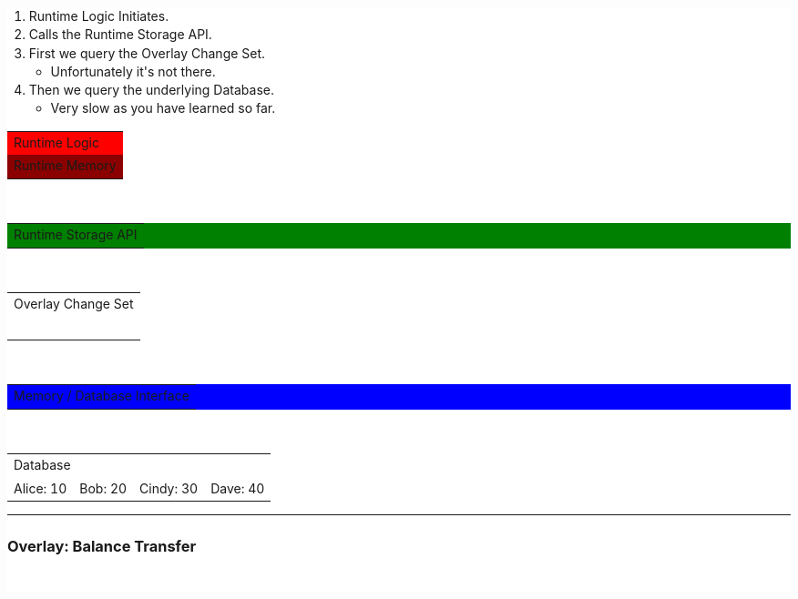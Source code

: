 1. Runtime Logic Initiates.
1. Calls the Runtime Storage API.
1. First we query the Overlay Change Set.
   - Unfortunately it's not there.
1. Then we query the underlying Database.
   - Very slow as you have learned so far.

</div>

<div class="right">

<table class="overlay-table">
<tr><td style="background-color: red;">Runtime Logic</td></tr>
<tr><td style="background-color: darkred;">Runtime Memory</td></tr>
</table>

<br>
<table class="overlay-table" style="background-color: green;">
<tr><td>Runtime Storage API</td></tr>
</table>

<br>
<table class="overlay-table">
<tr><td colspan=4>Overlay Change Set</td></tr>
<tr>
	<td>&nbsp;</td>
	<td>&nbsp;</td>
	<td>&nbsp;</td>
	<td>&nbsp;</td>
</tr>
</table>

<br>
<table class="overlay-table" style="background-color: blue;">
<tr><td>Memory / Database Interface</td></tr>
</table>

<br>
<table class="overlay-table">
<tr><td colspan=4>Database</td></tr>
<tr>
	<td>Alice: 10</td>
	<td>Bob: 20</td>
	<td>Cindy: 30</td>
	<td>Dave: 40</td>
</tr>
</table>

</div>

---

### Overlay: Balance Transfer

<br>
<div class="flex-container">
<div class="left-small">
